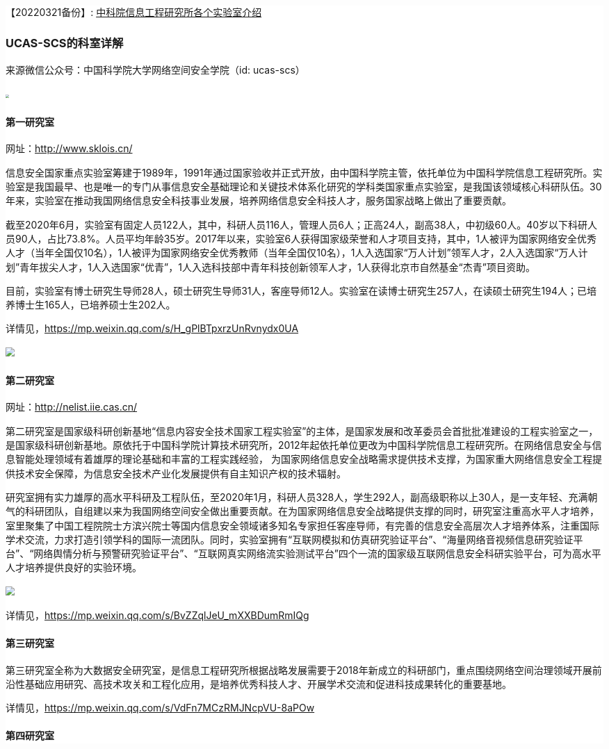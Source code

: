 【20220321备份】:
<a href="复试面经/中科院信息工程研究所各个实验室介绍.md">中科院信息工程研究所各个实验室介绍</a>


### UCAS-SCS的科室详解

来源微信公众号：中国科学院大学网络空间安全学院（id: ucas-scs）

<img src="img/logo ucas-scs.png" style="zoom:30%;" />

<br />

#### 第一研究室

网址：http://www.sklois.cn/

信息安全国家重点实验室筹建于1989年，1991年通过国家验收并正式开放，由中国科学院主管，依托单位为中国科学院信息工程研究所。实验室是我国最早、也是唯一的专门从事信息安全基础理论和关键技术体系化研究的学科类国家重点实验室，是我国该领域核心科研队伍。30年来，实验室在推动我国网络信息安全科技事业发展，培养网络信息安全科技人才，服务国家战略上做出了重要贡献。

截至2020年6月，实验室有固定人员122人，其中，科研人员116人，管理人员6人；正高24人，副高38人，中初级60人。40岁以下科研人员90人，占比73.8%。人员平均年龄35岁。2017年以来，实验室6人获得国家级荣誉和人才项目支持，其中，1人被评为国家网络安全优秀人才（当年全国仅10名），1人被评为国家网络安全优秀教师（当年全国仅10名），1人入选国家“万人计划”领军人才，2人入选国家“万人计划”青年拔尖人才，1人入选国家“优青”，1人入选科技部中青年科技创新领军人才，1人获得北京市自然基金“杰青”项目资助。

目前，实验室有博士研究生导师28人，硕士研究生导师31人，客座导师12人。实验室在读博士研究生257人，在读硕士研究生194人；已培养博士生165人，已培养硕士生202人。

详情见，https://mp.weixin.qq.com/s/H_gPlBTpxrzUnRvnydx0UA

<img src="img/logo sklois.jpg" style="zoom:80%;" />



#### 第二研究室

网址：http://nelist.iie.cas.cn/

第二研究室是国家级科研创新基地“信息内容安全技术国家工程实验室”的主体，是国家发展和改革委员会首批批准建设的工程实验室之一，是国家级科研创新基地。原依托于中国科学院计算技术研究所，2012年起依托单位更改为中国科学院信息工程研究所。在网络信息安全与信息智能处理领域有着雄厚的理论基础和丰富的工程实践经验， 为国家网络信息安全战略需求提供技术支撑，为国家重大网络信息安全工程提供技术安全保障，为信息安全技术产业化发展提供有自主知识产权的技术辐射。

研究室拥有实力雄厚的高水平科研及工程队伍，至2020年1月，科研人员328人，学生292人，副高级职称以上30人，是一支年轻、充满朝气的科研团队，自组建以来为我国网络空间安全做出重要贡献。在为国家网络信息安全战略提供支撑的同时，研究室注重高水平人才培养，室里聚集了中国工程院院士方滨兴院士等国内信息安全领域诸多知名专家担任客座导师，有完善的信息安全高层次人才培养体系，注重国际学术交流，力求打造引领学科的国际一流团队。同时，实验室拥有“互联网模拟和仿真研究验证平台”、“海量网络音视频信息研究验证平台”、“网络舆情分析与预警研究验证平台”、“互联网真实网络流实验测试平台”四个一流的国家级互联网信息安全科研实验平台，可为高水平人才培养提供良好的实验环境。

<img src="img/logo nelist.jpg" style="zoom:80%;" />

详情见，https://mp.weixin.qq.com/s/BvZZqlJeU_mXXBDumRmIQg



#### 第三研究室

第三研究室全称为大数据安全研究室，是信息工程研究所根据战略发展需要于2018年新成立的科研部门，重点围绕网络空间治理领域开展前沿性基础应用研究、高技术攻关和工程化应用，是培养优秀科技人才、开展学术交流和促进科技成果转化的重要基地。

详情见，https://mp.weixin.qq.com/s/VdFn7MCzRMJNcpVU-8aPOw



#### 第四研究室
